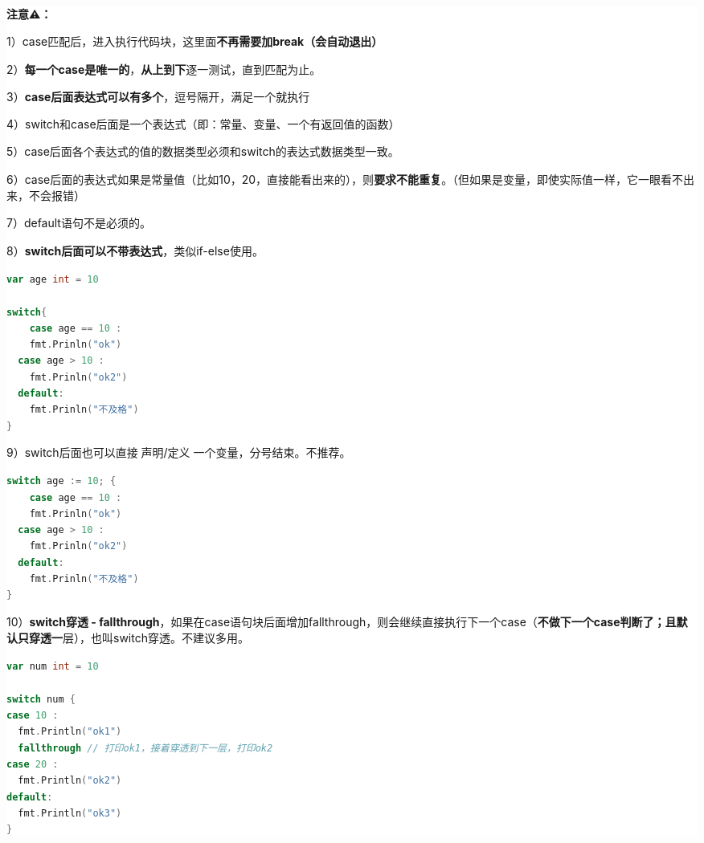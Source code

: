 **注意⚠️：**

1）case匹配后，进入执行代码块，这里面**不再需要加break（会自动退出）**

2）**每一个case是唯一的**，**从上到下**逐一测试，直到匹配为止。

3）**case后面表达式可以有多个**，逗号隔开，满足一个就执行

4）switch和case后面是一个表达式（即：常量、变量、一个有返回值的函数）

5）case后面各个表达式的值的数据类型必须和switch的表达式数据类型一致。

6）case后面的表达式如果是常量值（比如10，20，直接能看出来的），则**要求不能重复**。（但如果是变量，即使实际值一样，它一眼看不出来，不会报错）

7）default语句不是必须的。

8）**switch后面可以不带表达式**，类似if-else使用。

```go
var age int = 10

switch{
	case age == 10 :
  	fmt.Prinln("ok")
  case age > 10 :
  	fmt.Prinln("ok2")
  default:
  	fmt.Prinln("不及格")
}
```

9）switch后面也可以直接 声明/定义 一个变量，分号结束。不推荐。

```go
switch age := 10; {
	case age == 10 :
  	fmt.Prinln("ok")
  case age > 10 :
  	fmt.Prinln("ok2")
  default:
  	fmt.Prinln("不及格")
}
```

10）**switch穿透 - fallthrough**，如果在case语句块后面增加fallthrough，则会继续直接执行下一个case（**不做下一个case判断了；且默认只穿透一**层），也叫switch穿透。不建议多用。

```go
var num int = 10

switch num {
case 10 :
  fmt.Println("ok1")
  fallthrough // 打印ok1，接着穿透到下一层，打印ok2
case 20 :
  fmt.Println("ok2")
default:
  fmt.Println("ok3")
}
```
